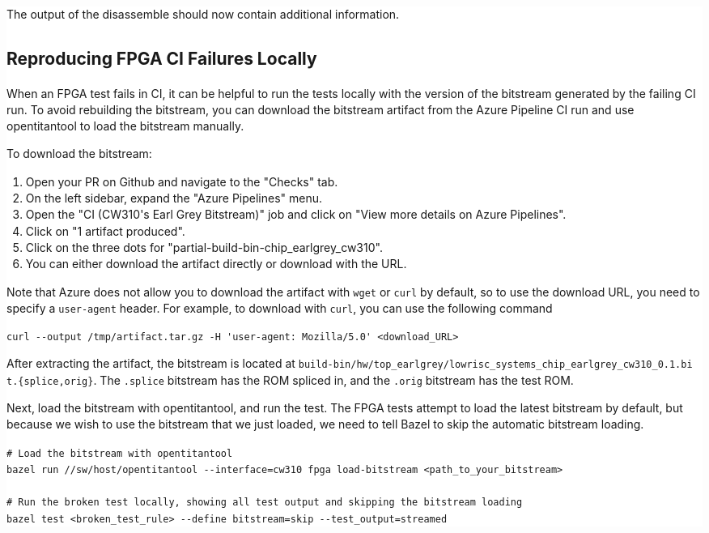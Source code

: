 The output of the disassemble should now contain additional information.

## Reproducing FPGA CI Failures Locally

When an FPGA test fails in CI, it can be helpful to run the tests locally with the version of the bitstream generated by the failing CI run.
To avoid rebuilding the bitstream, you can download the bitstream artifact from the Azure Pipeline CI run and use opentitantool to load the bitstream manually.

To download the bitstream:

1. Open your PR on Github and navigate to the "Checks" tab.
1. On the left sidebar, expand the "Azure Pipelines" menu.
1. Open the "CI (CW310's Earl Grey Bitstream)" job and click on "View more details on Azure Pipelines".
1. Click on "1 artifact produced".
1. Click on the three dots for "partial-build-bin-chip_earlgrey_cw310".
1. You can either download the artifact directly or download with the URL.

Note that Azure does not allow you to download the artifact with `wget` or `curl` by default, so to use the download URL, you need to specify a `user-agent` header.
For example, to download with `curl`, you can use the following command

```console
curl --output /tmp/artifact.tar.gz -H 'user-agent: Mozilla/5.0' <download_URL>
```

After extracting the artifact, the bitstream is located at `build-bin/hw/top_earlgrey/lowrisc_systems_chip_earlgrey_cw310_0.1.bit.{splice,orig}`.
The `.splice` bitstream has the ROM spliced in, and the `.orig` bitstream has the test ROM.

Next, load the bitstream with opentitantool, and run the test.
The FPGA tests attempt to load the latest bitstream by default, but because we wish to use the bitstream that we just loaded, we need to tell Bazel to skip the automatic bitstream loading.

```console
# Load the bitstream with opentitantool
bazel run //sw/host/opentitantool --interface=cw310 fpga load-bitstream <path_to_your_bitstream>

# Run the broken test locally, showing all test output and skipping the bitstream loading
bazel test <broken_test_rule> --define bitstream=skip --test_output=streamed
```
